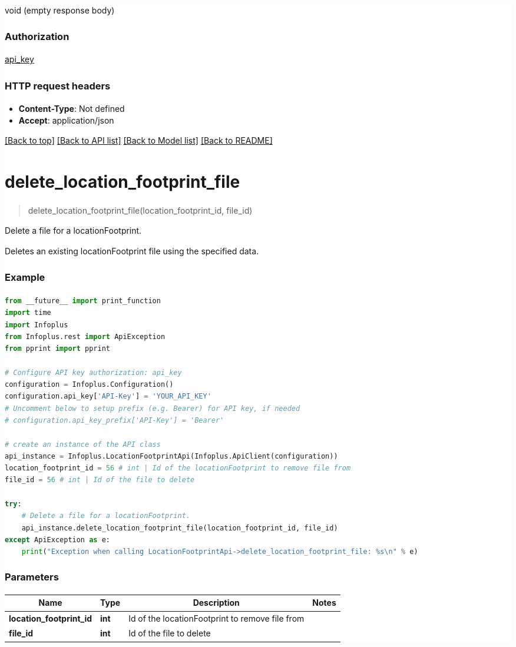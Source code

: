 void (empty response body)

### Authorization

[api_key](../README.md#api_key)

### HTTP request headers

 - **Content-Type**: Not defined
 - **Accept**: application/json

[[Back to top]](#) [[Back to API list]](../README.md#documentation-for-api-endpoints) [[Back to Model list]](../README.md#documentation-for-models) [[Back to README]](../README.md)

# **delete_location_footprint_file**
> delete_location_footprint_file(location_footprint_id, file_id)

Delete a file for a locationFootprint.

Deletes an existing locationFootprint file using the specified data.

### Example
```python
from __future__ import print_function
import time
import Infoplus
from Infoplus.rest import ApiException
from pprint import pprint

# Configure API key authorization: api_key
configuration = Infoplus.Configuration()
configuration.api_key['API-Key'] = 'YOUR_API_KEY'
# Uncomment below to setup prefix (e.g. Bearer) for API key, if needed
# configuration.api_key_prefix['API-Key'] = 'Bearer'

# create an instance of the API class
api_instance = Infoplus.LocationFootprintApi(Infoplus.ApiClient(configuration))
location_footprint_id = 56 # int | Id of the locationFootprint to remove file from
file_id = 56 # int | Id of the file to delete

try:
    # Delete a file for a locationFootprint.
    api_instance.delete_location_footprint_file(location_footprint_id, file_id)
except ApiException as e:
    print("Exception when calling LocationFootprintApi->delete_location_footprint_file: %s\n" % e)
```

### Parameters

Name | Type | Description  | Notes
------------- | ------------- | ------------- | -------------
 **location_footprint_id** | **int**| Id of the locationFootprint to remove file from | 
 **file_id** | **int**| Id of the file to delete | 
